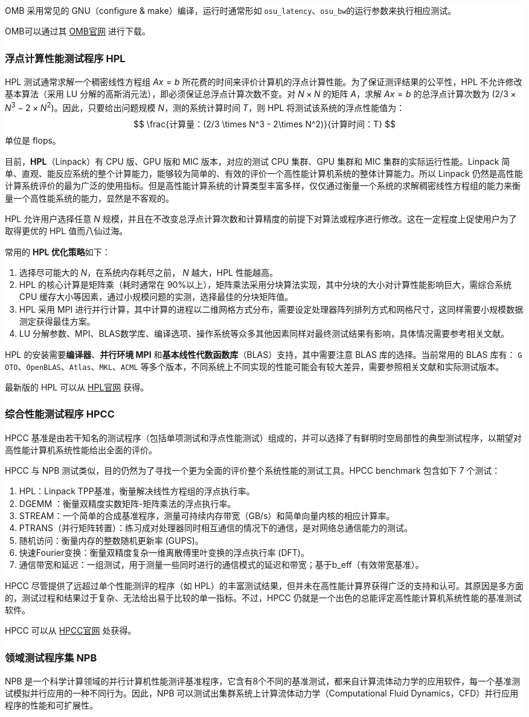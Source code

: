 OMB 采用常见的 GNU（configure & make）编译，运行时通常形如 `osu_latency`、`osu_bw`的运行参数来执行相应测试。

OMB可以通过其 [OMB官网](http://mvapich.cse.ohio-state.edu/benchmarks) 进行下载。

### 浮点计算性能测试程序 HPL

HPL 测试通常求解一个稠密线性方程组 $Ax=b$ 所花费的时间来评价计算机的浮点计算性能。为了保证测评结果的公平性，HPL 不允许修改基本算法（采用 LU 分解的高斯消元法），即必须保证总浮点计算次数不变。对 $N\times N$ 的矩阵 $A$，求解 $Ax=b$ 的总浮点计算次数为 $(2/3 \times N^3 - 2\times N^2)$。因此，只要给出问题规模 $N$，测的系统计算时间 $T$，则 HPL 将测试该系统的浮点性能值为： 
$$
\frac{计算量：(2/3 \times N^3 - 2\times N^2)}{计算时间：T}
$$
单位是 flops。

目前，**HPL**（Linpack）有  CPU  版、GPU 版和 MIC 版本，对应的测试  CPU  集群、GPU 集群和 MIC 集群的实际运行性能。Linpack 简单、直观、能反应系统的整个计算能力，能够较为简单的、有效的评价一个高性能计算机系统的整体计算能力。所以 Linpack 仍然是高性能计算系统评价的最为广泛的使用指标。但是高性能计算系统的计算类型丰富多样，仅仅通过衡量一个系统的求解稠密线性方程组的能力来衡量一个高性能系统的能力，显然是不客观的。

HPL 允许用户选择任意 $N$ 规模，并且在不改变总浮点计算次数和计算精度的前提下对算法或程序进行修改。这在一定程度上促使用户为了取得更优的 HPL 值而八仙过海。

常用的 **HPL 优化策略**如下：

1. 选择尽可能大的 $N$，在系统内存耗尽之前， $N$ 越大，HPL 性能越高。
2. HPL 的核心计算是矩阵乘（耗时通常在 90%以上），矩阵乘法采用分块算法实现，其中分块的大小对计算性能影响巨大，需综合系统  CPU  缓存大小等因素，通过小规模问题的实测，选择最佳的分块矩阵值。
3. HPL 采用 MPI 进行并行计算，其中计算的进程以二维网格方式分布，需要设定处理器阵列排列方式和网格尺寸，这同样需要小规模数据测定获得最佳方案。
4. LU 分解参数、MPI、BLAS数学库、编译选项、操作系统等众多其他因素同样对最终测试结果有影响，具体情况需要参考相关文献。

HPL 的安装需要**编译器**、**并行环境 MPI** 和**基本线性代数函数库**（BLAS）支持，其中需要注意 BLAS 库的选择。当前常用的 BLAS 库有： `GOTO`、`OpenBLAS`、`Atlas`、`MKL`、`ACML` 等多个版本，不同系统上不同实现的性能可能会有较大差异，需要参照相关文献和实际测试版本。

最新版的 HPL 可以从 [HPL官网](http://www.netlib.org/benchmark/hpl) 获得。

### 综合性能测试程序 HPCC

HPCC 基准是由若干知名的测试程序（包括单项测试和浮点性能测试）组成的，并可以选择了有鲜明时空局部性的典型测试程序，以期望对高性能计算机系统性能给出全面的评价。

HPCC 与 NPB 测试类似，目的仍然为了寻找一个更为全面的评价整个系统性能的测试工具。HPCC benchmark 包含如下 7 个测试：

1. HPL：Linpack TPP基准，衡量解决线性方程组的浮点执行率。
2. DGEMM ：衡量双精度实数矩阵-矩阵乘法的浮点执行率。
3. STREAM：一个简单的合成基准程序，测量可持续内存带宽（GB/s）和简单向量内核的相应计算率。
4. PTRANS（并行矩阵转置）：练习成对处理器同时相互通信的情况下的通信，是对网络总通信能力的测试。
5. 随机访问：衡量内存的整数随机更新率 (GUPS)。
6. 快速Fourier变换：衡量双精度复杂一维离散傅里叶变换的浮点执行率 (DFT)。
7. 通信带宽和延迟：一组测试，用于测量一些同时进行的通信模式的延迟和带宽；基于b_eff（有效带宽基准）。

HPCC 尽管提供了远超过单个性能测评的程序（如 HPL）的丰富测试结果，但并未在高性能计算界获得广泛的支持和认可。其原因是多方面的，测试过程和结果过于复杂、无法给出易于比较的单一指标。不过，HPCC 仍就是一个出色的总能评定高性能计算机系统性能的基准测试软件。

HPCC 可以从 [HPCC官网](http://icl.cs.utk.edu/hpcc) 处获得。

### 领域测试程序集 NPB

NPB 是一个科学计算领域的并行计算机性能测评基准程序，它含有8个不同的基准测试，都来自计算流体动力学的应用软件，每一个基准测试模拟并行应用的一种不同行为。因此，NPB 可以测试出集群系统上计算流体动力学（Computational Fluid Dynamics，CFD）并行应用程序的性能和可扩展性。
